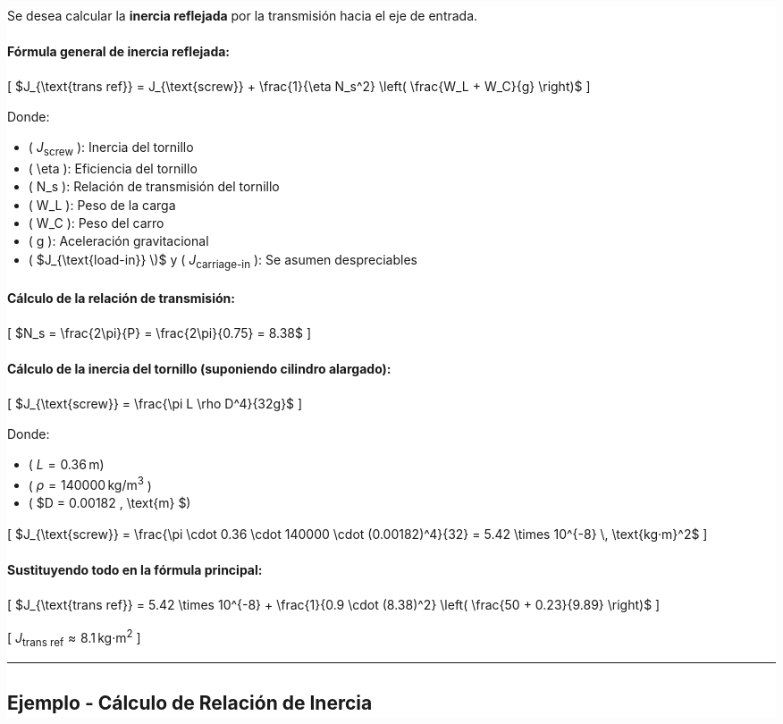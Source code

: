 Se desea calcular la **inercia reflejada** por la transmisión hacia el eje de entrada.

#### Fórmula general de inercia reflejada:

\[
$J_{\text{trans ref}} = J_{\text{screw}} + \frac{1}{\eta N_s^2} \left( \frac{W_L + W_C}{g} \right)$
\]

Donde:

- \( $J_{\text{screw}}$ \): Inercia del tornillo  
- \( \eta \): Eficiencia del tornillo  
- \( N_s \): Relación de transmisión del tornillo  
- \( W_L \): Peso de la carga  
- \( W_C \): Peso del carro  
- \( g \): Aceleración gravitacional  
- \( $J_{\text{load-in}} \)$ y \( $J_{\text{carriage-in}}$ \): Se asumen despreciables

#### Cálculo de la relación de transmisión:

\[
$N_s = \frac{2\pi}{P} = \frac{2\pi}{0.75} = 8.38$
\]

#### Cálculo de la inercia del tornillo (suponiendo cilindro alargado):

\[
$J_{\text{screw}} = \frac{\pi L \rho D^4}{32g}$
\]

Donde:

- \( $L = 0.36 \, \text{m}$\)  
- \( $\rho = 140000 \, \text{kg/m}^3$ \)  
- \( $D = 0.00182 \, \text{m} \$)

\[
$J_{\text{screw}} = \frac{\pi \cdot 0.36 \cdot 140000 \cdot (0.00182)^4}{32} = 5.42 \times 10^{-8} \, \text{kg·m}^2$
\]

#### Sustituyendo todo en la fórmula principal:

\[
$J_{\text{trans ref}} = 5.42 \times 10^{-8} + \frac{1}{0.9 \cdot (8.38)^2} \left( \frac{50 + 0.23}{9.89} \right)$
\]

\[
$J_{\text{trans ref}} \approx 8.1 \, \text{kg·m}^2$
\]


---

## Ejemplo - Cálculo de Relación de Inercia
